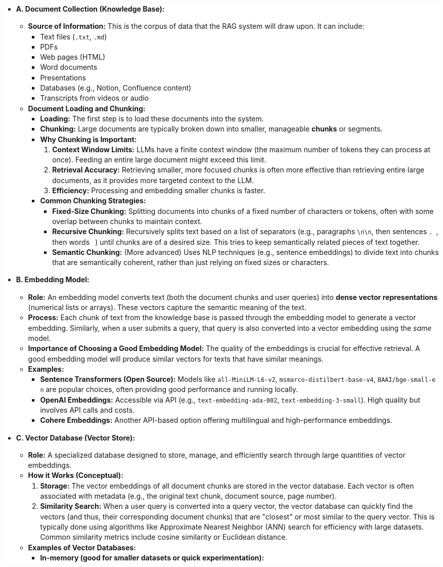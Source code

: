 *   **A. Document Collection (Knowledge Base):**
    *   **Source of Information:** This is the corpus of data that the RAG system will draw upon. It can include:
        *   Text files (`.txt`, `.md`)
        *   PDFs
        *   Web pages (HTML)
        *   Word documents
        *   Presentations
        *   Databases (e.g., Notion, Confluence content)
        *   Transcripts from videos or audio
    *   **Document Loading and Chunking:**
        *   **Loading:** The first step is to load these documents into the system.
        *   **Chunking:** Large documents are typically broken down into smaller, manageable **chunks** or segments.
        *   **Why Chunking is Important:**
            1.  **Context Window Limits:** LLMs have a finite context window (the maximum number of tokens they can process at once). Feeding an entire large document might exceed this limit.
            2.  **Retrieval Accuracy:** Retrieving smaller, more focused chunks is often more effective than retrieving entire large documents, as it provides more targeted context to the LLM.
            3.  **Efficiency:** Processing and embedding smaller chunks is faster.
        *   **Common Chunking Strategies:**
            *   **Fixed-Size Chunking:** Splitting documents into chunks of a fixed number of characters or tokens, often with some overlap between chunks to maintain context.
            *   **Recursive Chunking:** Recursively splits text based on a list of separators (e.g., paragraphs `\n\n`, then sentences `. `, then words ` `) until chunks are of a desired size. This tries to keep semantically related pieces of text together.
            *   **Semantic Chunking:** (More advanced) Uses NLP techniques (e.g., sentence embeddings) to divide text into chunks that are semantically coherent, rather than just relying on fixed sizes or characters.

*   **B. Embedding Model:**
    *   **Role:** An embedding model converts text (both the document chunks and user queries) into **dense vector representations** (numerical lists or arrays). These vectors capture the semantic meaning of the text.
    *   **Process:** Each chunk of text from the knowledge base is passed through the embedding model to generate a vector embedding. Similarly, when a user submits a query, that query is also converted into a vector embedding using the *same* model.
    *   **Importance of Choosing a Good Embedding Model:** The quality of the embeddings is crucial for effective retrieval. A good embedding model will produce similar vectors for texts that have similar meanings.
    *   **Examples:**
        *   **Sentence Transformers (Open Source):** Models like `all-MiniLM-L6-v2`, `msmarco-distilbert-base-v4`, `BAAI/bge-small-en` are popular choices, often providing good performance and running locally.
        *   **OpenAI Embeddings:** Accessible via API (e.g., `text-embedding-ada-002`, `text-embedding-3-small`). High quality but involves API calls and costs.
        *   **Cohere Embeddings:** Another API-based option offering multilingual and high-performance embeddings.

*   **C. Vector Database (Vector Store):**
    *   **Role:** A specialized database designed to store, manage, and efficiently search through large quantities of vector embeddings.
    *   **How it Works (Conceptual):**
        1.  **Storage:** The vector embeddings of all document chunks are stored in the vector database. Each vector is often associated with metadata (e.g., the original text chunk, document source, page number).
        2.  **Similarity Search:** When a user query is converted into a query vector, the vector database can quickly find the vectors (and thus, their corresponding document chunks) that are "closest" or most similar to the query vector. This is typically done using algorithms like Approximate Nearest Neighbor (ANN) search for efficiency with large datasets. Common similarity metrics include cosine similarity or Euclidean distance.
    *   **Examples of Vector Databases:**
        *   **In-memory (good for smaller datasets or quick experimentation):**